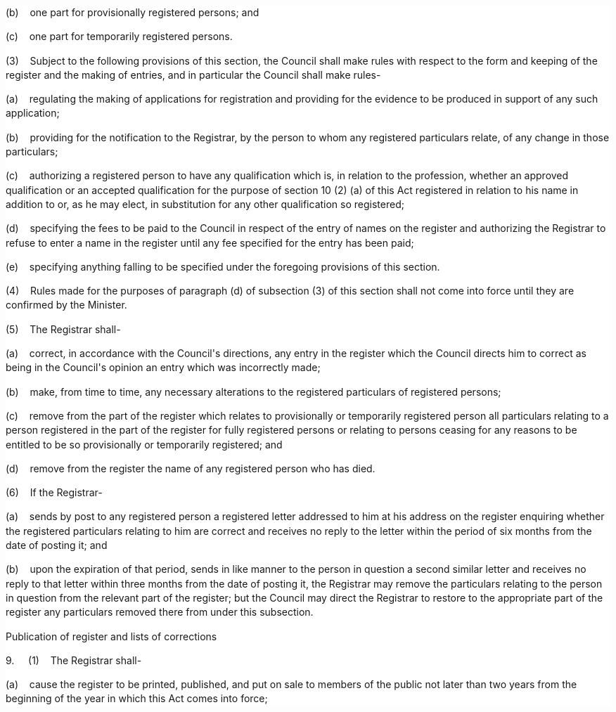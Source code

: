 (b)    one part for provisionally registered persons; and

(c)    one part for temporarily registered persons.

(3)    Subject to the following provisions of this section, the Council shall make rules with respect to the form and keeping of the register and the making of entries, and in particular the Council shall make rules-

(a)    regulating the making of applications for registration and providing for the evidence to be produced in support of any such application;

(b)    providing for the notification to the Registrar, by the person to whom any registered particulars relate, of any change in those particulars;

(c)    authorizing a registered person to have any qualification which is, in relation to the profession, whether an approved qualification or an accepted qualification for the purpose of section 10 (2) (a) of this Act registered in relation to his name in addition to or, as he may elect, in substitution for any other qualification so registered;

(d)    specifying the fees to be paid to the Council in respect of the entry of names on the register and authorizing the Registrar to refuse to enter a name in the register until any fee specified for the entry has been paid;

(e)    specifying anything falling to be specified under the foregoing provisions of this section.

(4)    Rules made for the purposes of paragraph (d) of subsection (3) of this section shall not come into force until they are confirmed by the Minister.

(5)    The Registrar shall-

(a)    correct, in accordance with the Council's directions, any entry in the register which the Council directs him to correct as being in the Council's opinion an entry which was incorrectly made;

(b)    make, from time to time, any necessary alterations to the registered particulars of registered persons;

(c)    remove from the part of the register which relates to provisionally or temporarily registered person all particulars relating to a person registered in the part of the register for fully registered persons or relating to persons ceasing for any reasons to be entitled to be so provisionally or temporarily registered; and

(d)    remove from the register the name of any registered person who has died.

(6)    If the Registrar-

(a)    sends by post to any registered person a registered letter addressed to him at his address on the register enquiring whether the registered particulars relating to him are correct and receives no reply to the letter within the period of six months from the date of posting it; and

(b)    upon the expiration of that period, sends in like manner to the person in question a second similar letter and receives no reply to that letter within three months from the date of posting it, the Registrar may remove the particulars relating to the person in question from the relevant part of the register; but the Council may direct the Registrar to restore to the appropriate part of the register any particulars removed there from under this subsection.

Publication of register and lists of corrections

9.     (1)    The Registrar shall-

(a)    cause the register to be printed, published, and put on sale to members of the public not later than two years from the beginning of the year in which this Act comes into force;
